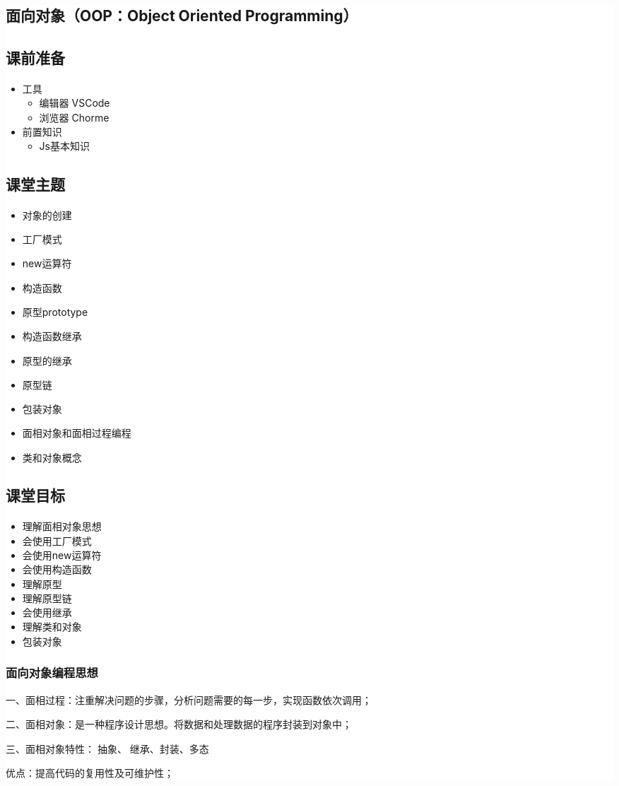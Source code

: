 ## 面向对象（OOP：Object Oriented Programming）

## 课前准备

- 工具
  - 编辑器 VSCode
  - 浏览器 Chorme
- 前置知识
  - Js基本知识

## 课堂主题

- 对象的创建

- 工厂模式

- new运算符

- 构造函数

- 原型prototype

- 构造函数继承

- 原型的继承

- 原型链

- 包装对象

- 面相对象和面相过程编程

- 类和对象概念

## 课堂目标

- 理解面相对象思想
- 会使用工厂模式
- 会使用new运算符
- 会使用构造函数
- 理解原型
- 理解原型链
- 会使用继承
- 理解类和对象
- 包装对象

### 面向对象编程思想

 一、面相过程：注重解决问题的步骤，分析问题需要的每一步，实现函数依次调用；

 二、面相对象：是一种程序设计思想。将数据和处理数据的程序封装到对象中；

 三、面相对象特性： 抽象、 继承、封装、多态

优点：提高代码的复用性及可维护性；
